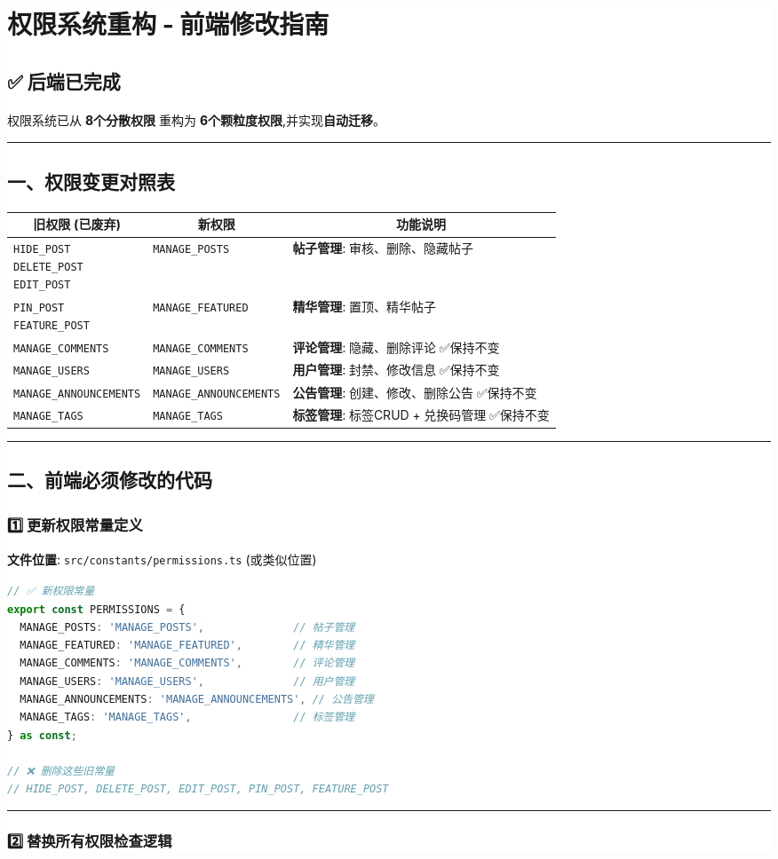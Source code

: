 # 权限系统重构 - 前端修改指南

## ✅ 后端已完成

权限系统已从 **8个分散权限** 重构为 **6个颗粒度权限**,并实现**自动迁移**。

---

## 一、权限变更对照表

| 旧权限 (已废弃) | 新权限 | 功能说明 |
|----------------|--------|----------|
| `HIDE_POST`<br>`DELETE_POST`<br>`EDIT_POST` | `MANAGE_POSTS` | **帖子管理**: 审核、删除、隐藏帖子 |
| `PIN_POST`<br>`FEATURE_POST` | `MANAGE_FEATURED` | **精华管理**: 置顶、精华帖子 |
| `MANAGE_COMMENTS` | `MANAGE_COMMENTS` | **评论管理**: 隐藏、删除评论 ✅保持不变 |
| `MANAGE_USERS` | `MANAGE_USERS` | **用户管理**: 封禁、修改信息 ✅保持不变 |
| `MANAGE_ANNOUNCEMENTS` | `MANAGE_ANNOUNCEMENTS` | **公告管理**: 创建、修改、删除公告 ✅保持不变 |
| `MANAGE_TAGS` | `MANAGE_TAGS` | **标签管理**: 标签CRUD + 兑换码管理 ✅保持不变 |

---

## 二、前端必须修改的代码

### 1️⃣ 更新权限常量定义

**文件位置**: `src/constants/permissions.ts` (或类似位置)

```typescript
// ✅ 新权限常量
export const PERMISSIONS = {
  MANAGE_POSTS: 'MANAGE_POSTS',              // 帖子管理
  MANAGE_FEATURED: 'MANAGE_FEATURED',        // 精华管理
  MANAGE_COMMENTS: 'MANAGE_COMMENTS',        // 评论管理
  MANAGE_USERS: 'MANAGE_USERS',              // 用户管理
  MANAGE_ANNOUNCEMENTS: 'MANAGE_ANNOUNCEMENTS', // 公告管理
  MANAGE_TAGS: 'MANAGE_TAGS',                // 标签管理
} as const;

// ❌ 删除这些旧常量
// HIDE_POST, DELETE_POST, EDIT_POST, PIN_POST, FEATURE_POST
```

---

### 2️⃣ 替换所有权限检查逻辑
